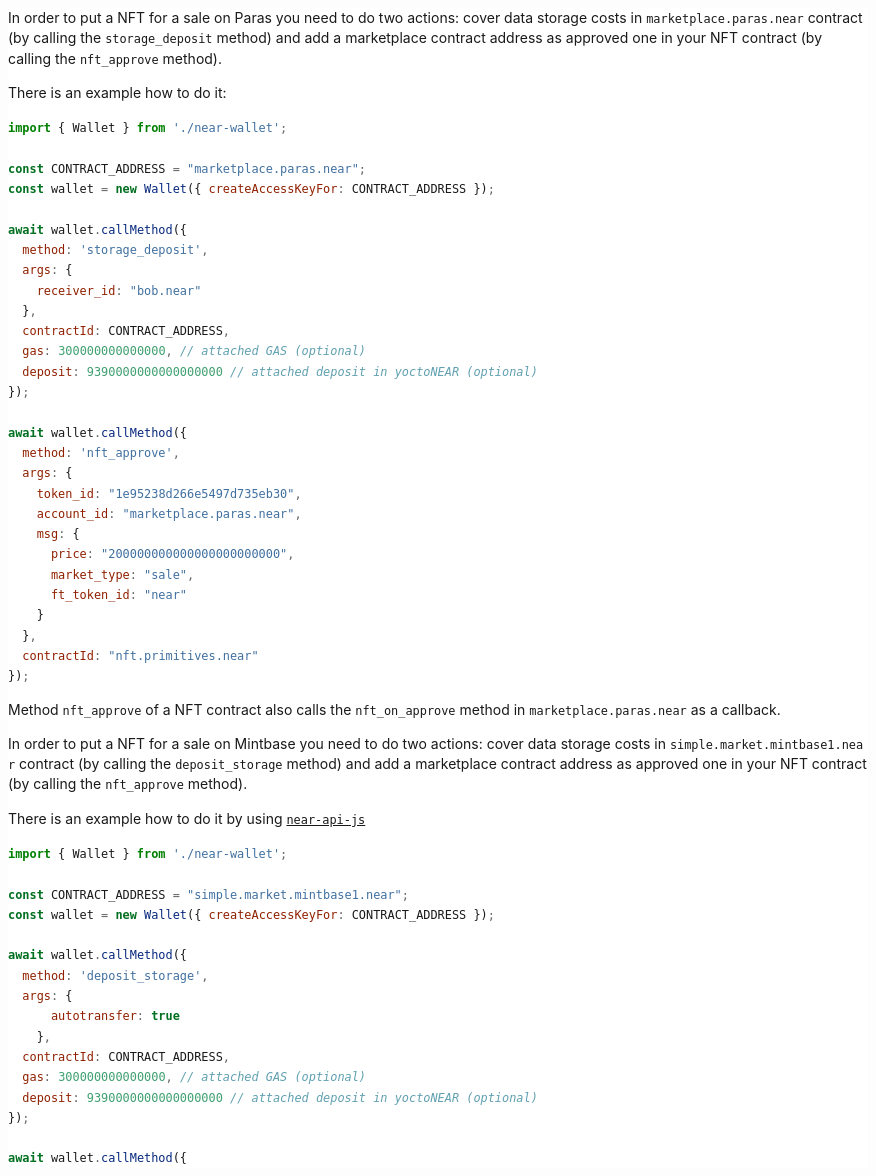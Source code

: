 In order to put a NFT for a sale on Paras you need to do two actions: cover data storage costs in `marketplace.paras.near` contract (by calling the `storage_deposit` method) and add a marketplace contract address as approved one in your NFT contract (by calling the `nft_approve` method).

There is an example how to do it:

```js
import { Wallet } from './near-wallet';

const CONTRACT_ADDRESS = "marketplace.paras.near";
const wallet = new Wallet({ createAccessKeyFor: CONTRACT_ADDRESS });
 
await wallet.callMethod({
  method: 'storage_deposit',
  args: {
    receiver_id: "bob.near"
  },
  contractId: CONTRACT_ADDRESS,
  gas: 300000000000000, // attached GAS (optional)
  deposit: 9390000000000000000 // attached deposit in yoctoNEAR (optional)
});

await wallet.callMethod({
  method: 'nft_approve',
  args: {
    token_id: "1e95238d266e5497d735eb30",
    account_id: "marketplace.paras.near",
    msg: {
      price: "200000000000000000000000",
      market_type: "sale",
      ft_token_id: "near"
    }
  },
  contractId: "nft.primitives.near"
});
```

Method `nft_approve` of a NFT contract also calls the `nft_on_approve` method in `marketplace.paras.near` as a callback.

</TabItem>

<TabItem value="Mintbase" label="Mintbase">

In order to put a NFT for a sale on Mintbase you need to do two actions: cover data storage costs in `simple.market.mintbase1.near` contract (by calling the `deposit_storage` method) and add a marketplace contract address as approved one in your NFT contract (by calling the `nft_approve` method).

There is an example how to do it by using [`near-api-js`](https://docs.near.org/tools/near-api-js/quick-reference)

```js
import { Wallet } from './near-wallet';

const CONTRACT_ADDRESS = "simple.market.mintbase1.near";
const wallet = new Wallet({ createAccessKeyFor: CONTRACT_ADDRESS });
 
await wallet.callMethod({
  method: 'deposit_storage',
  args: {
      autotransfer: true
    },
  contractId: CONTRACT_ADDRESS,
  gas: 300000000000000, // attached GAS (optional)
  deposit: 9390000000000000000 // attached deposit in yoctoNEAR (optional)
});

await wallet.callMethod({
```